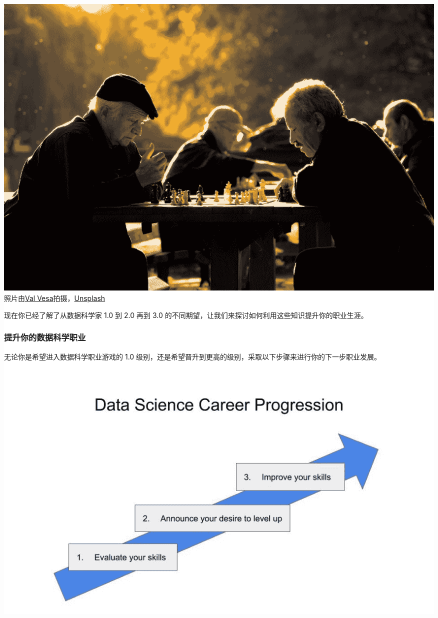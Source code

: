 ![figure-name](img/9886021289a8a7b9b267c00fcd150fe3.png)照片由[Val Vesa](https://unsplash.com/photos/P0F_zH39qhs?utm_source=unsplash&utm_medium=referral&utm_content=creditCopyText)拍摄，[Unsplash](https://unsplash.com/search/photos/senior?utm_source=unsplash&utm_medium=referral&utm_content=creditCopyText)

现在你已经了解了从数据科学家 1.0 到 2.0 再到 3.0 的不同期望，让我们来探讨如何利用这些知识提升你的职业生涯。

### 提升你的数据科学职业

无论你是希望进入数据科学职业游戏的 1.0 级别，还是希望晋升到更高的级别，采取以下步骤来进行你的下一步职业发展。

![figure-name](img/697fae309a749a8a3cb8ba8e3daf425d.png)
